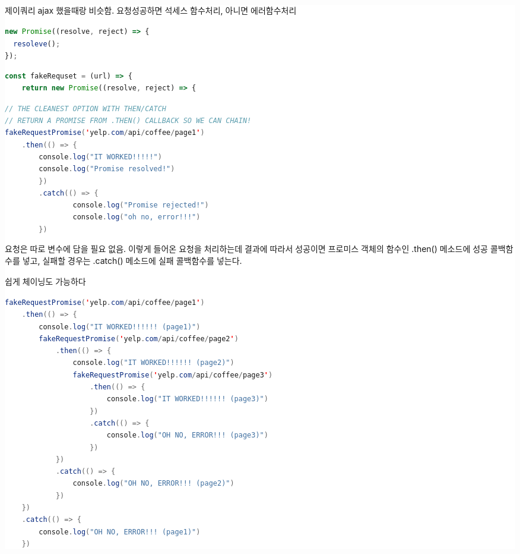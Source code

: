 제이쿼리 ajax 했을때랑 비슷함. 요청성공하면 석세스 함수처리, 아니면 에러함수처리

```jsx
new Promise((resolve, reject) => {
  resoleve();
});
```

```jsx
const fakeRequset = (url) => {
	return new Promise((resolve, reject) => {

```

```java
// THE CLEANEST OPTION WITH THEN/CATCH
// RETURN A PROMISE FROM .THEN() CALLBACK SO WE CAN CHAIN!
fakeRequestPromise('yelp.com/api/coffee/page1')
    .then(() => {
        console.log("IT WORKED!!!!!")
        console.log("Promise resolved!")
		})
		.catch(() => {
				console.log("Promise rejected!")
				console.log("oh no, error!!!")
		})
```

요청은 따로 변수에 담을 필요 없음. 이렇게 들어온 요청을 처리하는데 결과에 따라서 성공이면 프로미스 객체의 함수인 .then() 메소드에 성공 콜백함수를 넣고, 실패할 경우는 .catch() 메소드에 실패 콜백함수를 넣는다.

쉽게 체이닝도 가능하다

```java
fakeRequestPromise('yelp.com/api/coffee/page1')
    .then(() => {
        console.log("IT WORKED!!!!!! (page1)")
        fakeRequestPromise('yelp.com/api/coffee/page2')
            .then(() => {
                console.log("IT WORKED!!!!!! (page2)")
                fakeRequestPromise('yelp.com/api/coffee/page3')
                    .then(() => {
                        console.log("IT WORKED!!!!!! (page3)")
                    })
                    .catch(() => {
                        console.log("OH NO, ERROR!!! (page3)")
                    })
            })
            .catch(() => {
                console.log("OH NO, ERROR!!! (page2)")
            })
    })
    .catch(() => {
        console.log("OH NO, ERROR!!! (page1)")
    })
```
